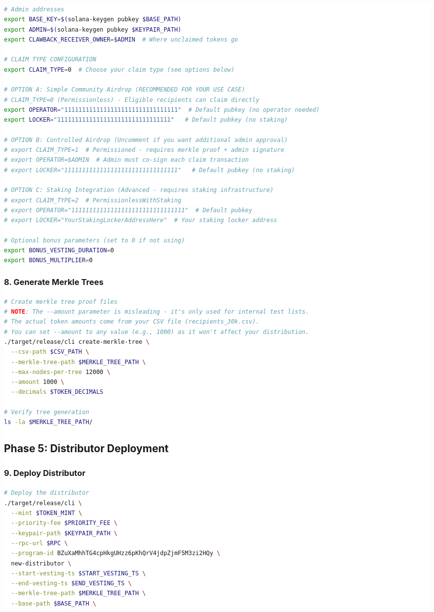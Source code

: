 ```bash
# Admin addresses
export BASE_KEY=$(solana-keygen pubkey $BASE_PATH)
export ADMIN=$(solana-keygen pubkey $KEYPAIR_PATH)
export CLAWBACK_RECEIVER_OWNER=$ADMIN  # Where unclaimed tokens go

# CLAIM TYPE CONFIGURATION
export CLAIM_TYPE=0  # Choose your claim type (see options below)

# OPTION A: Simple Community Airdrop (RECOMMENDED FOR YOUR USE CASE)
# CLAIM_TYPE=0 (Permissionless) - Eligible recipients can claim directly
export OPERATOR="11111111111111111111111111111111"  # Default pubkey (no operator needed)
export LOCKER="11111111111111111111111111111111"   # Default pubkey (no staking)

# OPTION B: Controlled Airdrop (Uncomment if you want additional admin approval)
# export CLAIM_TYPE=1  # Permissioned - requires merkle proof + admin signature
# export OPERATOR=$ADMIN  # Admin must co-sign each claim transaction
# export LOCKER="11111111111111111111111111111111"   # Default pubkey (no staking)

# OPTION C: Staking Integration (Advanced - requires staking infrastructure)
# export CLAIM_TYPE=2  # PermissionlessWithStaking
# export OPERATOR="11111111111111111111111111111111"  # Default pubkey
# export LOCKER="YourStakingLockerAddressHere"  # Your staking locker address

# Optional bonus parameters (set to 0 if not using)
export BONUS_VESTING_DURATION=0
export BONUS_MULTIPLIER=0
```

### 8. Generate Merkle Trees

```bash
# Create merkle tree proof files
# NOTE: The --amount parameter is misleading - it's only used for internal test lists.
# The actual token amounts come from your CSV file (recipients_30k.csv).
# You can set --amount to any value (e.g., 1000) as it won't affect your distribution.
./target/release/cli create-merkle-tree \
  --csv-path $CSV_PATH \
  --merkle-tree-path $MERKLE_TREE_PATH \
  --max-nodes-per-tree 12000 \
  --amount 1000 \
  --decimals $TOKEN_DECIMALS

# Verify tree generation
ls -la $MERKLE_TREE_PATH/
```

## Phase 5: Distributor Deployment

### 9. Deploy Distributor

```bash
# Deploy the distributor
./target/release/cli \
  --mint $TOKEN_MINT \
  --priority-fee $PRIORITY_FEE \
  --keypair-path $KEYPAIR_PATH \
  --rpc-url $RPC \
  --program-id BZuXaMhhTG4cpHkgUHzz6pKhQrV4jdpZjmF5M3zi2HQy \
  new-distributor \
  --start-vesting-ts $START_VESTING_TS \
  --end-vesting-ts $END_VESTING_TS \
  --merkle-tree-path $MERKLE_TREE_PATH \
  --base-path $BASE_PATH \
```